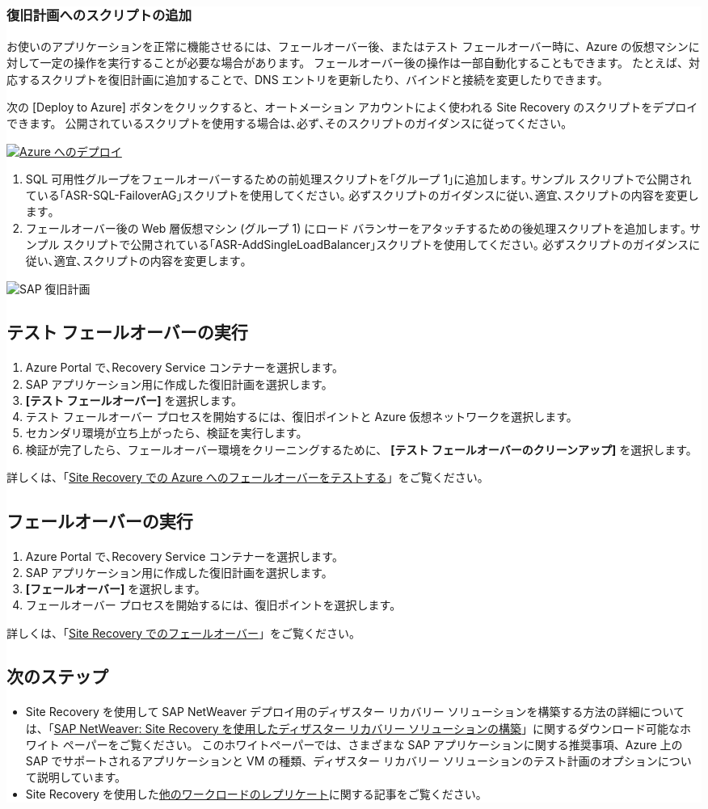 

### <a name="add-scripts-to-the-recovery-plan"></a>復旧計画へのスクリプトの追加
お使いのアプリケーションを正常に機能させるには、フェールオーバー後、またはテスト フェールオーバー時に、Azure の仮想マシンに対して一定の操作を実行することが必要な場合があります。 フェールオーバー後の操作は一部自動化することもできます。 たとえば、対応するスクリプトを復旧計画に追加することで、DNS エントリを更新したり、バインドと接続を変更したりできます。


次の [Deploy to Azure] ボタンをクリックすると、オートメーション アカウントによく使われる Site Recovery のスクリプトをデプロイできます。 公開されているスクリプトを使用する場合は､必ず､そのスクリプトのガイダンスに従ってください｡

[![Azure へのデプロイ](https://azurecomcdn.azureedge.net/mediahandler/acomblog/media/Default/blog/c4803408-340e-49e3-9a1f-0ed3f689813d.png)](https://aka.ms/asr-automationrunbooks-deploy)

1. SQL 可用性グループをフェールオーバーするための前処理スクリプトを｢グループ 1｣に追加します｡ サンプル スクリプトで公開されている｢ASR-SQL-FailoverAG｣スクリプトを使用してください｡ 必ずスクリプトのガイダンスに従い､適宜､スクリプトの内容を変更します｡
2. フェールオーバー後の Web 層仮想マシン (グループ 1) にロード バランサーをアタッチするための後処理スクリプトを追加します｡ サンプル スクリプトで公開されている｢ASR-AddSingleLoadBalancer｣スクリプトを使用してください｡ 必ずスクリプトのガイダンスに従い､適宜､スクリプトの内容を変更します｡

![SAP 復旧計画](./media/site-recovery-sap/sap_recovery_plan.png)


## <a name="run-a-test-failover"></a>テスト フェールオーバーの実行

1.  Azure Portal で､Recovery Service コンテナーを選択します。
2.  SAP アプリケーション用に作成した復旧計画を選択します。
3.  **[テスト フェールオーバー]** を選択します。
4.  テスト フェールオーバー プロセスを開始するには、復旧ポイントと Azure 仮想ネットワークを選択します。
5.  セカンダリ環境が立ち上がったら、検証を実行します。
6.  検証が完了したら、フェールオーバー環境をクリーニングするために、 **[テスト フェールオーバーのクリーンアップ]** を選択します。

詳しくは、「[Site Recovery での Azure へのフェールオーバーをテストする](site-recovery-test-failover-to-azure.md)」をご覧ください。

## <a name="run-a-failover"></a>フェールオーバーの実行

1.  Azure Portal で､Recovery Service コンテナーを選択します。
2.  SAP アプリケーション用に作成した復旧計画を選択します。
3.  **[フェールオーバー]** を選択します。
4.  フェールオーバー プロセスを開始するには、復旧ポイントを選択します。

詳しくは、「[Site Recovery でのフェールオーバー](site-recovery-failover.md)」をご覧ください。

## <a name="next-steps"></a>次のステップ
* Site Recovery を使用して SAP NetWeaver デプロイ用のディザスター リカバリー ソリューションを構築する方法の詳細については、「[SAP NetWeaver: Site Recovery を使用したディザスター リカバリー ソリューションの構築](https://aka.ms/asr_sap)」に関するダウンロード可能なホワイト ペーパーをご覧ください。 このホワイトペーパーでは、さまざまな SAP アプリケーションに関する推奨事項、Azure 上の SAP でサポートされるアプリケーションと VM の種類、ディザスター リカバリー ソリューションのテスト計画のオプションについて説明しています。
* Site Recovery を使用した[他のワークロードのレプリケート](site-recovery-workload.md)に関する記事をご覧ください。
